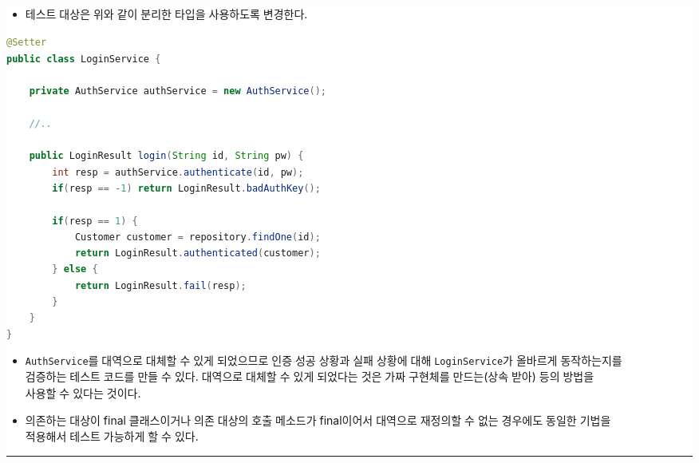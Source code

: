 * 테스트 대상은 위와 같이 분리한 타입을 사용하도록 변경한다.
```java
@Setter
public class LoginService {

    private AuthService authService = new AuthService();

    //..

    public LoginResult login(String id, String pw) {
        int resp = authService.authenticate(id, pw);
        if(resp == -1) return LoginResult.badAuthKey();

        if(resp == 1) {
            Customer customer = repository.findOne(id);
            return LoginResult.authenticated(customer);
        } else {
            return LoginResult.fail(resp);
        }
    }
}
```

* `AuthService`를 대역으로 대체할 수 있게 되었으므로 인증 성공 상황과 실패 상황에 대해 `LoginService`가 올바르게 동작하는지를   
  검증하는 테스트 코드를 만들 수 있다. 대역으로 대체할 수 있게 되었다는 것은 가짜 구현체를 만드는(상속 받아) 등의 방법을   
  사용할 수 있다는 것이다.

* 의존하는 대상이 final 클래스이거나 의존 대상의 호출 메소드가 final이어서 대역으로 재정의할 수 없는 경우에도 동일한 기법을   
  적용해서 테스트 가능하게 할 수 있다.
<hr/>